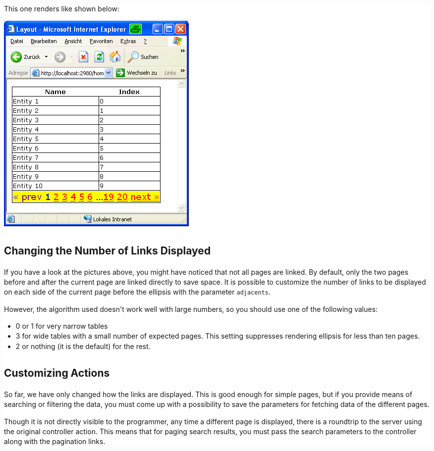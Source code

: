 ```html
```

This one renders like shown below:

![](images/digg-pagination-classes.png)

## Changing the Number of Links Displayed

If you have a look at the pictures above, you might have noticed that not all pages are linked. By default, only the two pages before and after the current page are linked directly to save space. It is possible to customize the number of links to be displayed on each side of the current page before the ellipsis with the parameter `adjacents`.

However, the algorithm used doesn't work well with large numbers, so you should use one of the following values:

* 0 or 1 for very narrow tables
* 3 for wide tables with a small number of expected pages. This setting suppresses rendering ellipsis for less than ten pages.
* 2 or nothing (it is the default) for the rest.

## Customizing Actions

So far, we have only changed how the links are displayed. This is good enough for simple pages, but if you provide means of searching or filtering the data, you must come up with a possibility to save the parameters for fetching data of the different pages.

Though it is not directly visible to the programmer, any time a different page is displayed, there is a roundtrip to the server using the original controller action. This means that for paging search results, you must pass the search parameters to the controller along with the pagination links.
